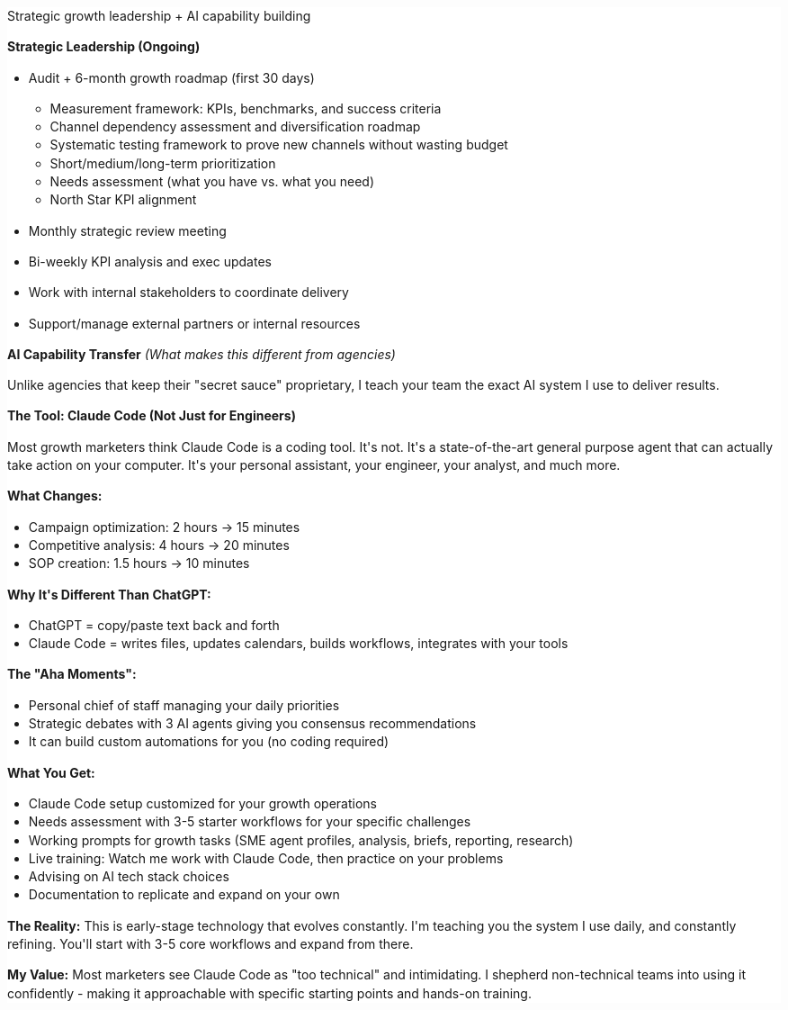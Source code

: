 Strategic growth leadership + AI capability building

**Strategic Leadership (Ongoing)**
- Audit + 6-month growth roadmap (first 30 days)
  - Measurement framework: KPIs, benchmarks, and success criteria
  - Channel dependency assessment and diversification roadmap
  - Systematic testing framework to prove new channels without wasting budget
  - Short/medium/long-term prioritization
  - Needs assessment (what you have vs. what you need)
  - North Star KPI alignment

- Monthly strategic review meeting
- Bi-weekly KPI analysis and exec updates
- Work with internal stakeholders to coordinate delivery
- Support/manage external partners or internal resources

**AI Capability Transfer** *(What makes this different from agencies)*

Unlike agencies that keep their "secret sauce" proprietary, I teach your team the exact AI system I use to deliver results.

**The Tool: Claude Code (Not Just for Engineers)**

Most growth marketers think Claude Code is a coding tool. It's not. It's a state-of-the-art general purpose agent that can actually take action on your computer. It's your personal assistant, your engineer, your analyst, and much more.

**What Changes:**
- Campaign optimization: 2 hours → 15 minutes
- Competitive analysis: 4 hours → 20 minutes
- SOP creation: 1.5 hours → 10 minutes

**Why It's Different Than ChatGPT:**
- ChatGPT = copy/paste text back and forth
- Claude Code = writes files, updates calendars, builds workflows, integrates with your tools

**The "Aha Moments":**
- Personal chief of staff managing your daily priorities
- Strategic debates with 3 AI agents giving you consensus recommendations
- It can build custom automations for you (no coding required)

**What You Get:**
- Claude Code setup customized for your growth operations
- Needs assessment with 3-5 starter workflows for your specific challenges
- Working prompts for growth tasks (SME agent profiles, analysis, briefs, reporting, research)
- Live training: Watch me work with Claude Code, then practice on your problems
- Advising on AI tech stack choices
- Documentation to replicate and expand on your own

**The Reality:**
This is early-stage technology that evolves constantly. I'm teaching you the system I use daily, and constantly refining. You'll start with 3-5 core workflows and expand from there.

**My Value:**
Most marketers see Claude Code as "too technical" and intimidating. I shepherd non-technical teams into using it confidently - making it approachable with specific starting points and hands-on training.
